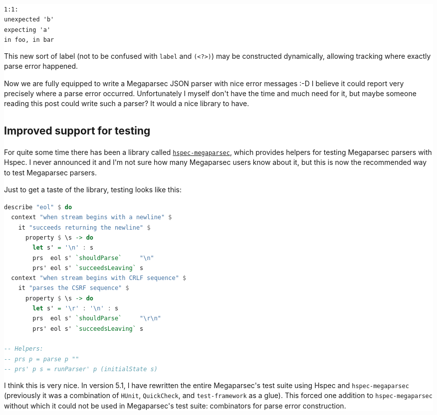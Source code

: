 ```
1:1:
unexpected 'b'
expecting 'a'
in foo, in bar
```

This new sort of label (not to be confused with `label` and `(<?>)`) may be
constructed dynamically, allowing tracking where exactly parse error
happened.

Now we are fully equipped to write a Megaparsec JSON parser with nice error
messages :-D I believe it could report very precisely where a parse error
occurred. Unfortunately I myself don't have the time and much need for it,
but maybe someone reading this post could write such a parser? It would a
nice library to have.

## Improved support for testing

For quite some time there has been a library
called
[`hspec-megaparsec`](https://hackage.haskell.org/package/hspec-megaparsec),
which provides helpers for testing Megaparsec parsers with Hspec. I never
announced it and I'm not sure how many Megaparsec users know about it, but
this is now the recommended way to test Megaparsec parsers.

Just to get a taste of the library, testing looks like this:

```haskell
describe "eol" $ do
  context "when stream begins with a newline" $
    it "succeeds returning the newline" $
      property $ \s -> do
        let s' = '\n' : s
        prs  eol s' `shouldParse`     "\n"
        prs' eol s' `succeedsLeaving` s
  context "when stream begins with CRLF sequence" $
    it "parses the CSRF sequence" $
      property $ \s -> do
        let s' = '\r' : '\n' : s
        prs  eol s' `shouldParse`     "\r\n"
        prs' eol s' `succeedsLeaving` s

-- Helpers:
-- prs p = parse p ""
-- prs' p s = runParser' p (initialState s)
```

I think this is very nice. In version 5.1, I have rewritten the entire
Megaparsec's test suite using Hspec and `hspec-megaparsec` (previously it
was a combination of `HUnit`, `QuickCheck`, and `test-framework` as a glue).
This forced one addition to `hspec-megaparsec` without which it could not be
used in Megaparsec's test suite: combinators for parse error construction.
